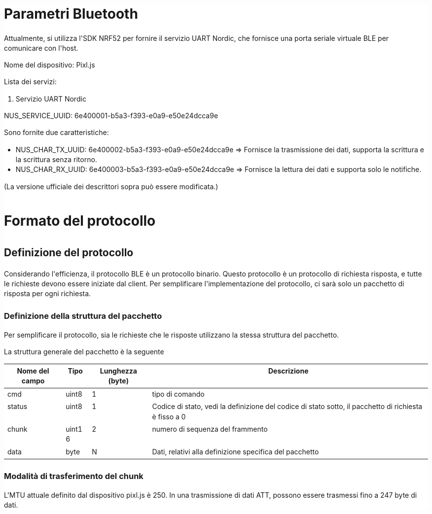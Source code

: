 # Parametri Bluetooth

Attualmente, si utilizza l'SDK NRF52 per fornire il servizio UART Nordic, che fornisce una porta seriale virtuale BLE per comunicare con l'host.

Nome del dispositivo: Pixl.js

Lista dei servizi:

1. Servizio UART Nordic

NUS_SERVICE_UUID: 6e400001-b5a3-f393-e0a9-e50e24dcca9e

Sono fornite due caratteristiche:

- NUS_CHAR_TX_UUID: 6e400002-b5a3-f393-e0a9-e50e24dcca9e => Fornisce la trasmissione dei dati, supporta la scrittura e la scrittura senza ritorno.
- NUS_CHAR_RX_UUID: 6e400003-b5a3-f393-e0a9-e50e24dcca9e => Fornisce la lettura dei dati e supporta solo le notifiche.

(La versione ufficiale dei descrittori sopra può essere modificata.)

# Formato del protocollo

## Definizione del protocollo

Considerando l'efficienza, il protocollo BLE è un protocollo binario.
Questo protocollo è un protocollo di richiesta risposta, e tutte le richieste devono essere iniziate dal client.
Per semplificare l'implementazione del protocollo, ci sarà solo un pacchetto di risposta per ogni richiesta.

### Definizione della struttura del pacchetto

Per semplificare il protocollo, sia le richieste che le risposte utilizzano la stessa struttura del pacchetto.

La struttura generale del pacchetto è la seguente

| Nome del campo | Tipo   | Lunghezza (byte) | Descrizione                                                                                           |
| -------------- | ------ | ---------------- | ----------------------------------------------------------------------------------------------------- |
| cmd            | uint8  | 1                | tipo di comando                                                                                       |
| status         | uint8  | 1                | Codice di stato, vedi la definizione del codice di stato sotto, il pacchetto di richiesta è fisso a 0 |
| chunk          | uint16 | 2                | numero di sequenza del frammento                                                                      |
| data           | byte   | N                | Dati, relativi alla definizione specifica del pacchetto                                               |

### Modalità di trasferimento del chunk

L'MTU attuale definito dal dispositivo pixl.js è 250. In una trasmissione di dati ATT, possono essere trasmessi fino a 247 byte di dati.
